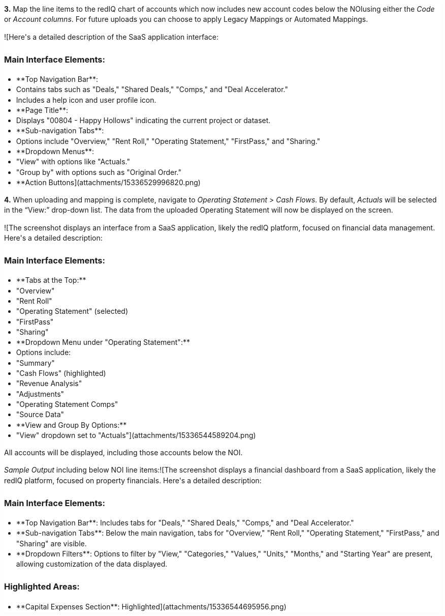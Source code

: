 **3.** Map the line items to the redIQ chart of accounts which now includes new account codes below the NOIusing either the *Code* or *Account columns*. For future uploads you can choose to apply Legacy Mappings or Automated Mappings.

![Here's a detailed description of the SaaS application interface:
### Main Interface Elements:
- \*\*Top Navigation Bar\*\*:
- Contains tabs such as "Deals," "Shared Deals," "Comps," and "Deal Accelerator."
- Includes a help icon and user profile icon.
- \*\*Page Title\*\*:
- Displays "00804 - Happy Hollows" indicating the current project or dataset.
- \*\*Sub-navigation Tabs\*\*:
- Options include "Overview," "Rent Roll," "Operating Statement," "FirstPass," and "Sharing."
- \*\*Dropdown Menus\*\*:
- "View" with options like "Actuals."
- "Group by" with options such as "Original Order."
- \*\*Action Buttons](attachments/15336529996820.png)

**4.** When uploading and mapping is complete, navigate to *Operating Statement* > *Cash Flows*. By default, *Actuals* will be selected in the “View:” drop-down list. The data from the uploaded Operating Statement will now be displayed on the screen.

![The screenshot displays an interface from a SaaS application, likely the redIQ platform, focused on financial data management. Here's a detailed description:
### Main Interface Elements:
- \*\*Tabs at the Top:\*\*
- "Overview"
- "Rent Roll"
- "Operating Statement" (selected)
- "FirstPass"
- "Sharing"
- \*\*Dropdown Menu under "Operating Statement":\*\*
- Options include:
- "Summary"
- "Cash Flows" (highlighted)
- "Revenue Analysis"
- "Adjustments"
- "Operating Statement Comps"
- "Source Data"
- \*\*View and Group By Options:\*\*
- "View" dropdown set to "Actuals"](attachments/15336544589204.png)

All accounts will be displayed, including those accounts below the NOI.  
  
*Sample Output* including below NOI line items:![The screenshot displays a financial dashboard from a SaaS application, likely the redIQ platform, focused on property financials. Here's a detailed description:
### Main Interface Elements:
- \*\*Top Navigation Bar\*\*: Includes tabs for "Deals," "Shared Deals," "Comps," and "Deal Accelerator."
- \*\*Sub-navigation Tabs\*\*: Below the main navigation, tabs for "Overview," "Rent Roll," "Operating Statement," "FirstPass," and "Sharing" are visible.
- \*\*Dropdown Filters\*\*: Options to filter by "View," "Categories," "Values," "Units," "Months," and "Starting Year" are present, allowing customization of the data displayed.
### Highlighted Areas:
- \*\*Capital Expenses Section\*\*: Highlighted](attachments/15336544695956.png)
